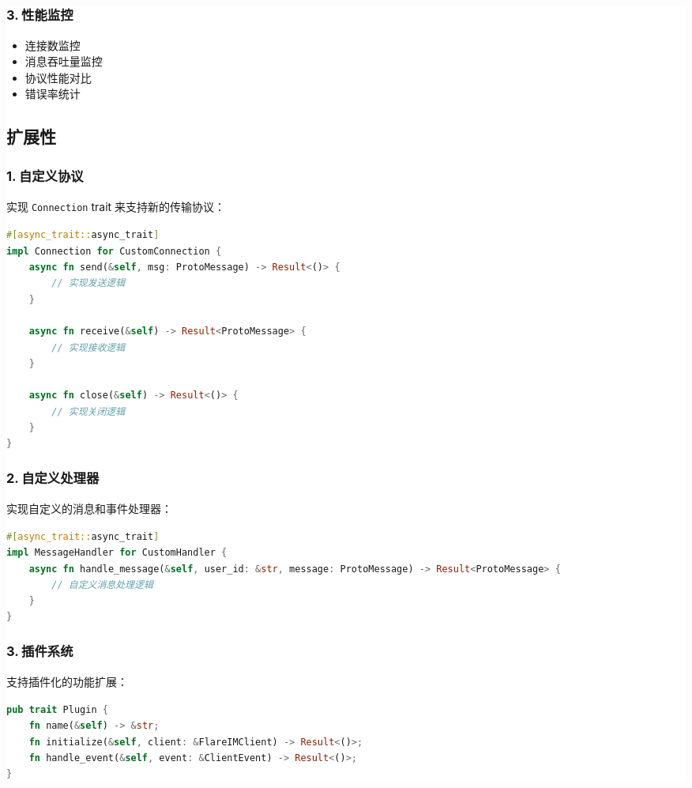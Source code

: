 ### 3. 性能监控

- 连接数监控
- 消息吞吐量监控
- 协议性能对比
- 错误率统计

## 扩展性

### 1. 自定义协议

实现 `Connection` trait 来支持新的传输协议：

```rust
#[async_trait::async_trait]
impl Connection for CustomConnection {
    async fn send(&self, msg: ProtoMessage) -> Result<()> {
        // 实现发送逻辑
    }
    
    async fn receive(&self) -> Result<ProtoMessage> {
        // 实现接收逻辑
    }
    
    async fn close(&self) -> Result<()> {
        // 实现关闭逻辑
    }
}
```

### 2. 自定义处理器

实现自定义的消息和事件处理器：

```rust
#[async_trait::async_trait]
impl MessageHandler for CustomHandler {
    async fn handle_message(&self, user_id: &str, message: ProtoMessage) -> Result<ProtoMessage> {
        // 自定义消息处理逻辑
    }
}
```

### 3. 插件系统

支持插件化的功能扩展：

```rust
pub trait Plugin {
    fn name(&self) -> &str;
    fn initialize(&self, client: &FlareIMClient) -> Result<()>;
    fn handle_event(&self, event: &ClientEvent) -> Result<()>;
}
```
